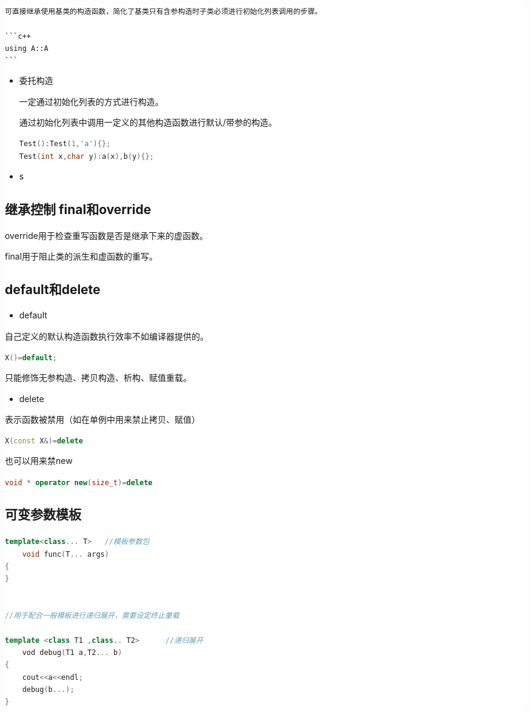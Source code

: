     可直接继承使用基类的构造函数，简化了基类只有含参构造时子类必须进行初始化列表调用的步骤。

    ```c++
    using A::A 
    ```

* 委托构造

    一定通过初始化列表的方式进行构造。

    通过初始化列表中调用一定义的其他构造函数进行默认/带参的构造。

    ```c++
    Test():Test(1,'a'){};
    Test(int x,char y):a(x),b(y){};
    ```

* s

## 继承控制 final和override

override用于检查重写函数是否是继承下来的虚函数。

final用于阻止类的派生和虚函数的重写。



## default和delete

* default

自己定义的默认构造函数执行效率不如编译器提供的。

```c++
X()=default;
```

只能修饰无参构造、拷贝构造、析构、赋值重载。

* delete

表示函数被禁用（如在单例中用来禁止拷贝、赋值）

```c++
X(const X&)=delete
```

也可以用来禁new 

```c++
void * operator new(size_t)=delete
```



## 可变参数模板

```c++
template<class... T>   //模板参数包
    void func(T... args) 
{
}


//用于配合一般模板进行递归展开，需要设定终止重载

template <class T1 ,class.. T2>      //递归展开
    vod debug(T1 a,T2... b)
{
    cout<<a<<endl;
    debug(b...);
}

```